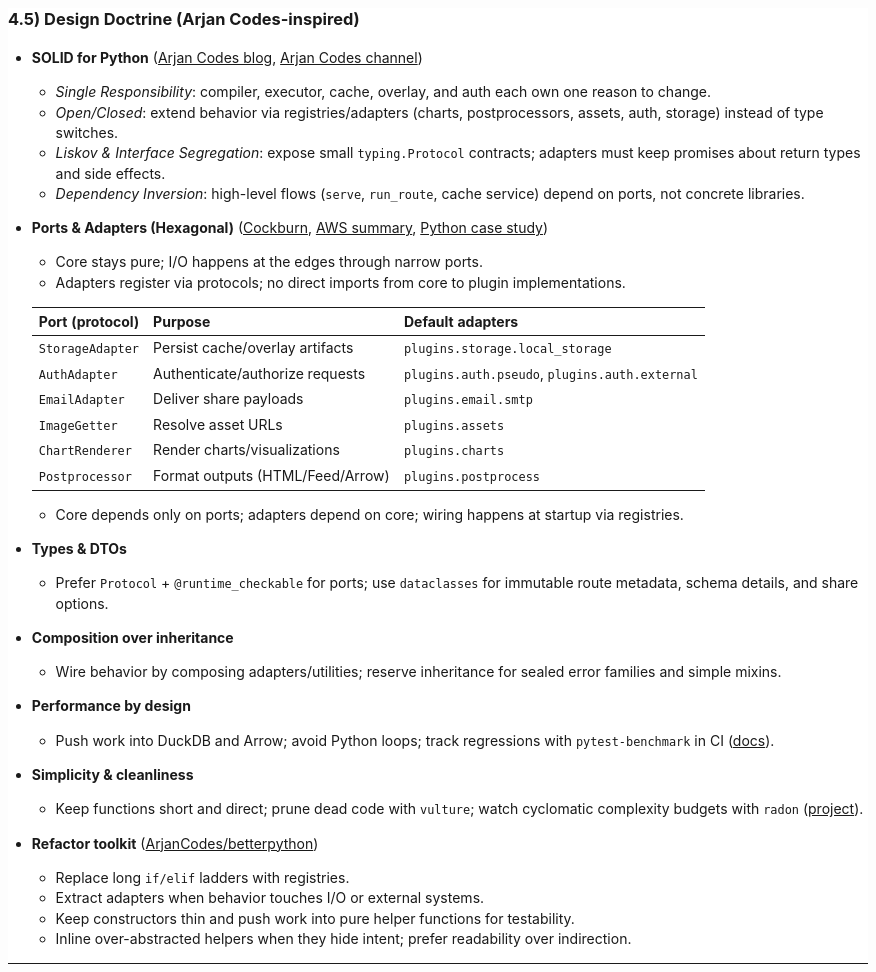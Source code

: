 
### 4.5) Design Doctrine (Arjan Codes-inspired)

* **SOLID for Python** ([Arjan Codes blog](https://arjancodes.com/blog/solid-principles-in-python-programming/), [Arjan Codes channel](https://www.youtube.com/arjancodes))
  * *Single Responsibility*: compiler, executor, cache, overlay, and auth each own one reason to change.
  * *Open/Closed*: extend behavior via registries/adapters (charts, postprocessors, assets, auth, storage) instead of type switches.
  * *Liskov & Interface Segregation*: expose small `typing.Protocol` contracts; adapters must keep promises about return types and side effects.
  * *Dependency Inversion*: high-level flows (`serve`, `run_route`, cache service) depend on ports, not concrete libraries.
* **Ports & Adapters (Hexagonal)** ([Cockburn](https://alistair.cockburn.us/hexagonal-architecture/), [AWS summary](https://docs.aws.amazon.com/prescriptive-guidance/latest/cloud-design-patterns/hexagonal-architecture.html), [Python case study](https://douwevandermeij.medium.com/hexagonal-architecture-in-python-7468c2606b63))
  * Core stays pure; I/O happens at the edges through narrow ports.
  * Adapters register via protocols; no direct imports from core to plugin implementations.

  | Port (protocol) | Purpose | Default adapters |
  | --- | --- | --- |
  | `StorageAdapter` | Persist cache/overlay artifacts | `plugins.storage.local_storage`
  | `AuthAdapter` | Authenticate/authorize requests | `plugins.auth.pseudo`, `plugins.auth.external` |
  | `EmailAdapter` | Deliver share payloads | `plugins.email.smtp`
  | `ImageGetter` | Resolve asset URLs | `plugins.assets`
  | `ChartRenderer` | Render charts/visualizations | `plugins.charts`
  | `Postprocessor` | Format outputs (HTML/Feed/Arrow) | `plugins.postprocess`

  * Core depends only on ports; adapters depend on core; wiring happens at startup via registries.
* **Types & DTOs**
  * Prefer `Protocol` + `@runtime_checkable` for ports; use `dataclasses` for immutable route metadata, schema details, and share options.
* **Composition over inheritance**
  * Wire behavior by composing adapters/utilities; reserve inheritance for sealed error families and simple mixins.
* **Performance by design**
  * Push work into DuckDB and Arrow; avoid Python loops; track regressions with `pytest-benchmark` in CI ([docs](https://pytest-benchmark.readthedocs.io/)).
* **Simplicity & cleanliness**
  * Keep functions short and direct; prune dead code with `vulture`; watch cyclomatic complexity budgets with `radon` ([project](https://github.com/jendrikseipp/vulture)).
* **Refactor toolkit** ([ArjanCodes/betterpython](https://github.com/ArjanCodes/betterpython))
  * Replace long `if/elif` ladders with registries.
  * Extract adapters when behavior touches I/O or external systems.
  * Keep constructors thin and push work into pure helper functions for testability.
  * Inline over-abstracted helpers when they hide intent; prefer readability over indirection.

---